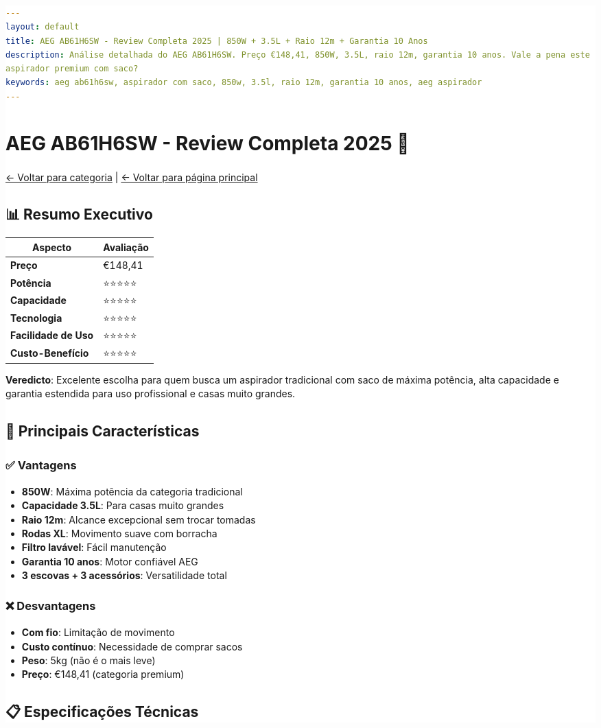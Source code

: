 ```yaml
---
layout: default
title: AEG AB61H6SW - Review Completa 2025 | 850W + 3.5L + Raio 12m + Garantia 10 Anos
description: Análise detalhada do AEG AB61H6SW. Preço €148,41, 850W, 3.5L, raio 12m, garantia 10 anos. Vale a pena este aspirador premium com saco?
keywords: aeg ab61h6sw, aspirador com saco, 850w, 3.5l, raio 12m, garantia 10 anos, aeg aspirador
---
```


# AEG AB61H6SW - Review Completa 2025 🧹

[← Voltar para categoria](../) | [← Voltar para página principal](../../)

## 📊 Resumo Executivo

| Aspecto | Avaliação |
|---------|-----------|
| **Preço** | €148,41 |
| **Potência** | ⭐⭐⭐⭐⭐ |
| **Capacidade** | ⭐⭐⭐⭐⭐ |
| **Tecnologia** | ⭐⭐⭐⭐⭐ |
| **Facilidade de Uso** | ⭐⭐⭐⭐⭐ |
| **Custo-Benefício** | ⭐⭐⭐⭐⭐ |

**Veredicto**: Excelente escolha para quem busca um aspirador tradicional com saco de máxima potência, alta capacidade e garantia estendida para uso profissional e casas muito grandes.

## 🎯 Principais Características

### ✅ Vantagens
- **850W**: Máxima potência da categoria tradicional
- **Capacidade 3.5L**: Para casas muito grandes
- **Raio 12m**: Alcance excepcional sem trocar tomadas
- **Rodas XL**: Movimento suave com borracha
- **Filtro lavável**: Fácil manutenção
- **Garantia 10 anos**: Motor confiável AEG
- **3 escovas + 3 acessórios**: Versatilidade total

### ❌ Desvantagens
- **Com fio**: Limitação de movimento
- **Custo contínuo**: Necessidade de comprar sacos
- **Peso**: 5kg (não é o mais leve)
- **Preço**: €148,41 (categoria premium)

## 📋 Especificações Técnicas
